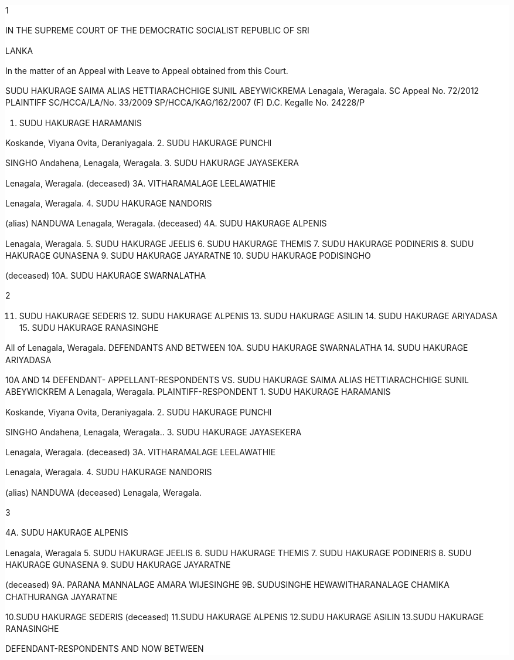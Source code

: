 1

IN THE SUPREME COURT OF THE DEMOCRATIC SOCIALIST REPUBLIC OF SRI

LANKA

In the matter of an Appeal with Leave to Appeal obtained from this Court.

SUDU HAKURAGE SAIMA ALIAS HETTIARACHCHIGE SUNIL ABEYWICKREMA Lenagala, Weragala. SC Appeal No. 72/2012 PLAINTIFF SC/HCCA/LA/No. 33/2009 SP/HCCA/KAG/162/2007 (F) D.C. Kegalle No. 24228/P

1. SUDU HAKURAGE HARAMANIS

Koskande, Viyana Ovita, Deraniyagala. 2. SUDU HAKURAGE PUNCHI

SINGHO Andahena, Lenagala, Weragala. 3. SUDU HAKURAGE JAYASEKERA

Lenagala, Weragala. (deceased) 3A. VITHARAMALAGE LEELAWATHIE

Lenagala, Weragala. 4. SUDU HAKURAGE NANDORIS

(alias) NANDUWA Lenagala, Weragala. (deceased) 4A. SUDU HAKURAGE ALPENIS

Lenagala, Weragala. 5. SUDU HAKURAGE JEELIS 6. SUDU HAKURAGE THEMIS 7. SUDU HAKURAGE PODINERIS 8. SUDU HAKURAGE GUNASENA 9. SUDU HAKURAGE JAYARATNE 10. SUDU HAKURAGE PODISINGHO

(deceased) 10A. SUDU HAKURAGE SWARNALATHA

2

11. SUDU HAKURAGE SEDERIS 12. SUDU HAKURAGE ALPENIS 13. SUDU HAKURAGE ASILIN 14. SUDU HAKURAGE ARIYADASA 15. SUDU HAKURAGE RANASINGHE

All of Lenagala, Weragala. DEFENDANTS AND BETWEEN 10A. SUDU HAKURAGE SWARNALATHA 14. SUDU HAKURAGE ARIYADASA

10A AND 14 DEFENDANT- APPELLANT-RESPONDENTS VS. SUDU HAKURAGE SAIMA ALIAS HETTIARACHCHIGE SUNIL ABEYWICKREM A Lenagala, Weragala. PLAINTIFF-RESPONDENT 1. SUDU HAKURAGE HARAMANIS

Koskande, Viyana Ovita, Deraniyagala. 2. SUDU HAKURAGE PUNCHI

SINGHO Andahena, Lenagala, Weragala.. 3. SUDU HAKURAGE JAYASEKERA

Lenagala, Weragala. (deceased) 3A. VITHARAMALAGE LEELAWATHIE

Lenagala, Weragala. 4. SUDU HAKURAGE NANDORIS

(alias) NANDUWA (deceased) Lenagala, Weragala.

3

4A. SUDU HAKURAGE ALPENIS

Lenagala, Weragala 5. SUDU HAKURAGE JEELIS 6. SUDU HAKURAGE THEMIS 7. SUDU HAKURAGE PODINERIS 8. SUDU HAKURAGE GUNASENA 9. SUDU HAKURAGE JAYARATNE

(deceased) 9A. PARANA MANNALAGE AMARA WIJESINGHE 9B. SUDUSINGHE HEWAWITHARANALAGE CHAMIKA CHATHURANGA JAYARATNE

10.SUDU HAKURAGE SEDERIS (deceased) 11.SUDU HAKURAGE ALPENIS 12.SUDU HAKURAGE ASILIN 13.SUDU HAKURAGE RANASINGHE

DEFENDANT-RESPONDENTS AND NOW BETWEEN

